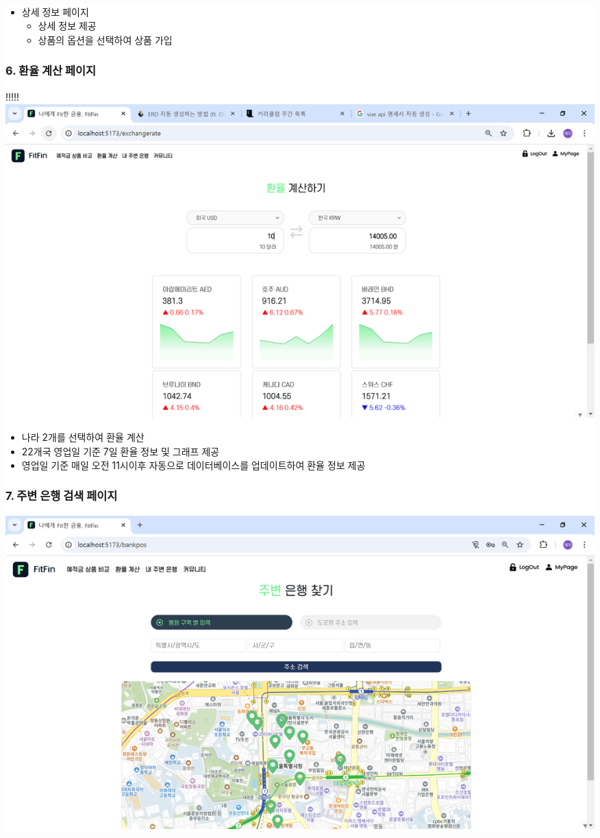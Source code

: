 - 상세 정보 페이지
    - 상세 정보 제공
    - 상품의 옵션을 선택하여 상품 가입

### 6. 환율 계산 페이지
!!!!! <img src='./README_IMG/currency.png' alt='환율계산페이지'/>

- 나라 2개를 선택하여 환율 계산
- 22개국 영업일 기준 7일 환율 정보 및 그래프 제공
- 영업일 기준 매일 오전 11시이후 자동으로 데이터베이스를 업데이트하여 환율 정보 제공

### 7. 주변 은행 검색 페이지
<img src='./README_IMG/bank.png' alt='주변은행검색페이지'/>
